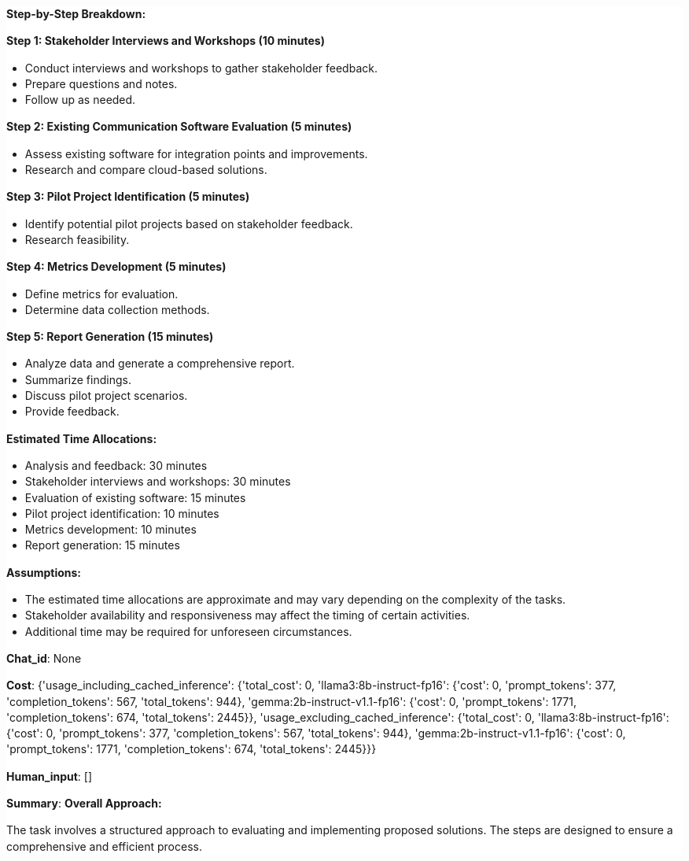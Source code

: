 **Step-by-Step Breakdown:**

**Step 1: Stakeholder Interviews and Workshops (10 minutes)**

- Conduct interviews and workshops to gather stakeholder feedback.
- Prepare questions and notes.
- Follow up as needed.

**Step 2: Existing Communication Software Evaluation (5 minutes)**

- Assess existing software for integration points and improvements.
- Research and compare cloud-based solutions.

**Step 3: Pilot Project Identification (5 minutes)**

- Identify potential pilot projects based on stakeholder feedback.
- Research feasibility.

**Step 4: Metrics Development (5 minutes)**

- Define metrics for evaluation.
- Determine data collection methods.

**Step 5: Report Generation (15 minutes)**

- Analyze data and generate a comprehensive report.
- Summarize findings.
- Discuss pilot project scenarios.
- Provide feedback.

**Estimated Time Allocations:**

- Analysis and feedback: 30 minutes
- Stakeholder interviews and workshops: 30 minutes
- Evaluation of existing software: 15 minutes
- Pilot project identification: 10 minutes
- Metrics development: 10 minutes
- Report generation: 15 minutes

**Assumptions:**

- The estimated time allocations are approximate and may vary depending on the complexity of the tasks.
- Stakeholder availability and responsiveness may affect the timing of certain activities.
- Additional time may be required for unforeseen circumstances.

**Chat_id**: None

**Cost**: {'usage_including_cached_inference': {'total_cost': 0, 'llama3:8b-instruct-fp16': {'cost': 0, 'prompt_tokens': 377, 'completion_tokens': 567, 'total_tokens': 944}, 'gemma:2b-instruct-v1.1-fp16': {'cost': 0, 'prompt_tokens': 1771, 'completion_tokens': 674, 'total_tokens': 2445}}, 'usage_excluding_cached_inference': {'total_cost': 0, 'llama3:8b-instruct-fp16': {'cost': 0, 'prompt_tokens': 377, 'completion_tokens': 567, 'total_tokens': 944}, 'gemma:2b-instruct-v1.1-fp16': {'cost': 0, 'prompt_tokens': 1771, 'completion_tokens': 674, 'total_tokens': 2445}}}

**Human_input**: []

**Summary**: **Overall Approach:**

The task involves a structured approach to evaluating and implementing proposed solutions. The steps are designed to ensure a comprehensive and efficient process.
